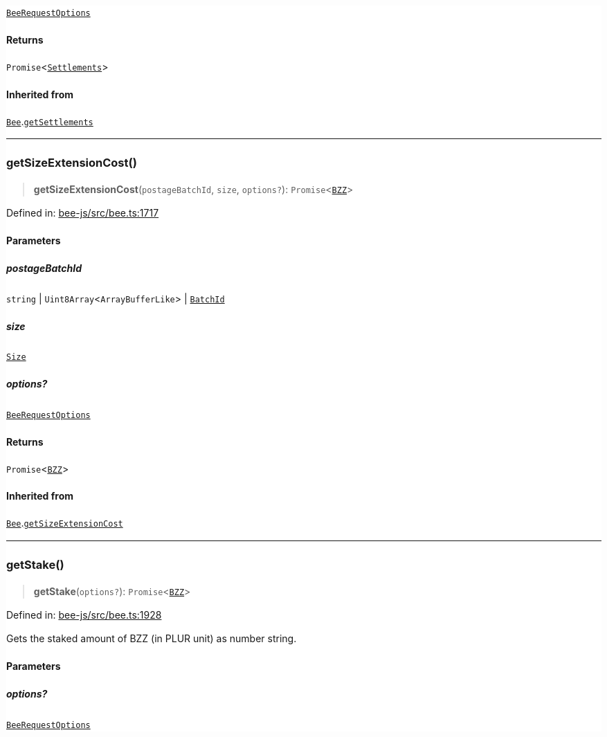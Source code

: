 [`BeeRequestOptions`](../type-aliases/BeeRequestOptions.md)

#### Returns

`Promise`\<[`Settlements`](../interfaces/Settlements.md)\>

#### Inherited from

[`Bee`](Bee.md).[`getSettlements`](Bee.md#getsettlements)

***

### getSizeExtensionCost()

> **getSizeExtensionCost**(`postageBatchId`, `size`, `options?`): `Promise`\<[`BZZ`](BZZ.md)\>

Defined in: [bee-js/src/bee.ts:1717](https://github.com/ethersphere/bee-js/blob/3abbe2b1b264d6b586511a56e93badb2236bd09d/src/bee.ts#L1717)

#### Parameters

##### postageBatchId

`string` | `Uint8Array`\<`ArrayBufferLike`\> | [`BatchId`](BatchId.md)

##### size

[`Size`](Size.md)

##### options?

[`BeeRequestOptions`](../type-aliases/BeeRequestOptions.md)

#### Returns

`Promise`\<[`BZZ`](BZZ.md)\>

#### Inherited from

[`Bee`](Bee.md).[`getSizeExtensionCost`](Bee.md#getsizeextensioncost)

***

### getStake()

> **getStake**(`options?`): `Promise`\<[`BZZ`](BZZ.md)\>

Defined in: [bee-js/src/bee.ts:1928](https://github.com/ethersphere/bee-js/blob/3abbe2b1b264d6b586511a56e93badb2236bd09d/src/bee.ts#L1928)

Gets the staked amount of BZZ (in PLUR unit) as number string.

#### Parameters

##### options?

[`BeeRequestOptions`](../type-aliases/BeeRequestOptions.md)
